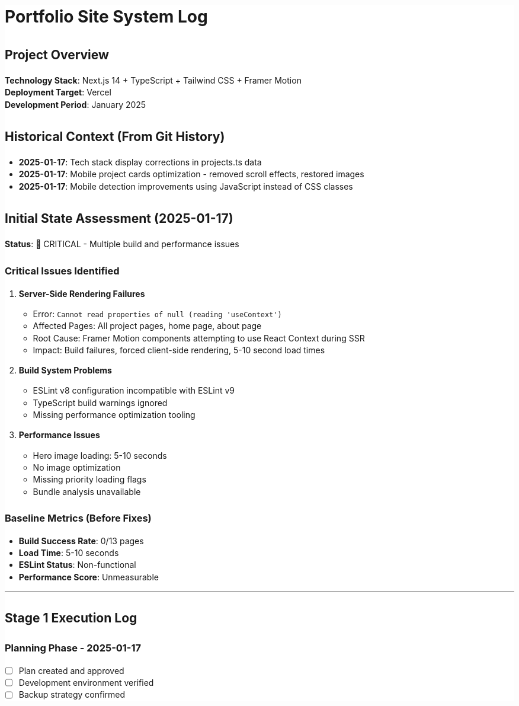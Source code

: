 # Portfolio Site System Log

## Project Overview
**Technology Stack**: Next.js 14 + TypeScript + Tailwind CSS + Framer Motion  
**Deployment Target**: Vercel  
**Development Period**: January 2025  

## Historical Context (From Git History)
- **2025-01-17**: Tech stack display corrections in projects.ts data
- **2025-01-17**: Mobile project cards optimization - removed scroll effects, restored images
- **2025-01-17**: Mobile detection improvements using JavaScript instead of CSS classes

## Initial State Assessment (2025-01-17)
**Status**: 🔴 CRITICAL - Multiple build and performance issues

### Critical Issues Identified
1. **Server-Side Rendering Failures**
   - Error: `Cannot read properties of null (reading 'useContext')`
   - Affected Pages: All project pages, home page, about page
   - Root Cause: Framer Motion components attempting to use React Context during SSR
   - Impact: Build failures, forced client-side rendering, 5-10 second load times

2. **Build System Problems**
   - ESLint v8 configuration incompatible with ESLint v9
   - TypeScript build warnings ignored
   - Missing performance optimization tooling

3. **Performance Issues**
   - Hero image loading: 5-10 seconds
   - No image optimization
   - Missing priority loading flags
   - Bundle analysis unavailable

### Baseline Metrics (Before Fixes)
- **Build Success Rate**: 0/13 pages
- **Load Time**: 5-10 seconds
- **ESLint Status**: Non-functional
- **Performance Score**: Unmeasurable

---

## Stage 1 Execution Log

### Planning Phase - 2025-01-17
- [ ] Plan created and approved
- [ ] Development environment verified
- [ ] Backup strategy confirmed
